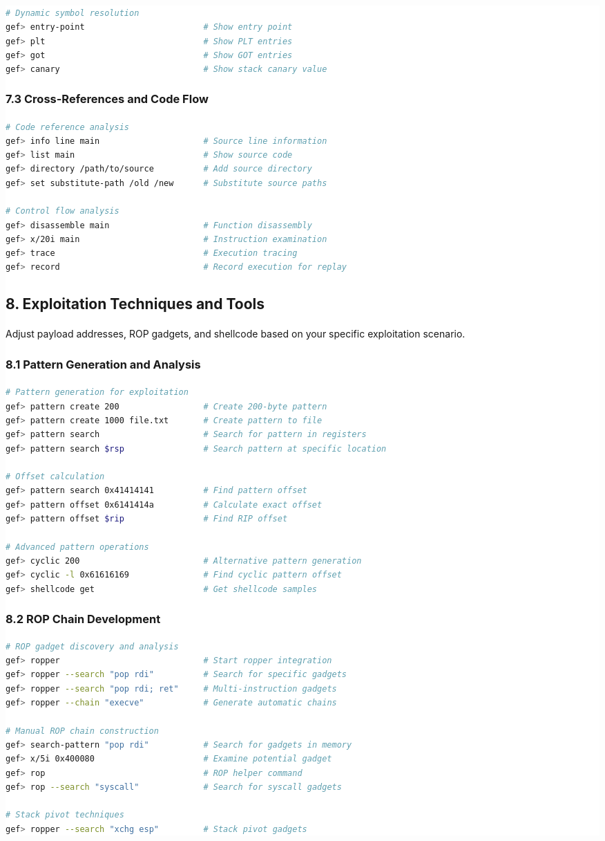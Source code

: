 ```bash
# Dynamic symbol resolution
gef> entry-point                        # Show entry point
gef> plt                                # Show PLT entries
gef> got                                # Show GOT entries
gef> canary                             # Show stack canary value
```

### 7.3 Cross-References and Code Flow

```bash
# Code reference analysis
gef> info line main                     # Source line information
gef> list main                          # Show source code
gef> directory /path/to/source          # Add source directory
gef> set substitute-path /old /new      # Substitute source paths

# Control flow analysis
gef> disassemble main                   # Function disassembly
gef> x/20i main                         # Instruction examination
gef> trace                              # Execution tracing
gef> record                             # Record execution for replay
```

## 8. Exploitation Techniques and Tools

Adjust payload addresses, ROP gadgets, and shellcode based on your specific exploitation scenario.

### 8.1 Pattern Generation and Analysis

```bash
# Pattern generation for exploitation
gef> pattern create 200                 # Create 200-byte pattern
gef> pattern create 1000 file.txt       # Create pattern to file
gef> pattern search                     # Search for pattern in registers
gef> pattern search $rsp                # Search pattern at specific location

# Offset calculation
gef> pattern search 0x41414141          # Find pattern offset
gef> pattern offset 0x6141414a          # Calculate exact offset
gef> pattern offset $rip                # Find RIP offset

# Advanced pattern operations
gef> cyclic 200                         # Alternative pattern generation
gef> cyclic -l 0x61616169               # Find cyclic pattern offset
gef> shellcode get                      # Get shellcode samples
```

### 8.2 ROP Chain Development

```bash
# ROP gadget discovery and analysis
gef> ropper                             # Start ropper integration
gef> ropper --search "pop rdi"          # Search for specific gadgets
gef> ropper --search "pop rdi; ret"     # Multi-instruction gadgets
gef> ropper --chain "execve"            # Generate automatic chains

# Manual ROP chain construction
gef> search-pattern "pop rdi"           # Search for gadgets in memory
gef> x/5i 0x400080                      # Examine potential gadget
gef> rop                                # ROP helper command
gef> rop --search "syscall"             # Search for syscall gadgets

# Stack pivot techniques
gef> ropper --search "xchg esp"         # Stack pivot gadgets
```